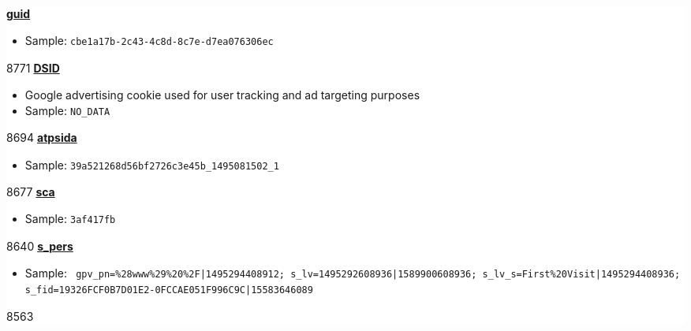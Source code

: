 <tr><td>
<strong><a href="https://webcookies.org/cookie/http/guid/1178">guid</a></strong>

<ul>


<li> Sample: <code>cbe1a17b-2c43-4c8d-8c7e-d7ea076306ec</code>

</ul>
</td>
<td>8771</td></tr>

<tr><td>
<strong><a href="https://webcookies.org/cookie/http/DSID/19208">DSID</a></strong>

<ul>

<li> Google advertising cookie used for user tracking and ad targeting purposes


<li> Sample: <code>NO_DATA</code>

</ul>
</td>
<td>8694</td></tr>

<tr><td>
<strong><a href="https://webcookies.org/cookie/http/atpsida/546">atpsida</a></strong>

<ul>


<li> Sample: <code>39a521268d56bf2726c3e45b_1495081502_1</code>

</ul>
</td>
<td>8677</td></tr>

<tr><td>
<strong><a href="https://webcookies.org/cookie/http/sca/545">sca</a></strong>

<ul>


<li> Sample: <code>3af417fb</code>

</ul>
</td>
<td>8640</td></tr>

<tr><td>
<strong><a href="https://webcookies.org/cookie/http/s_pers/507">s_pers</a></strong>

<ul>


<li> Sample: <code> gpv_pn=%28www%29%20%2F|1495294408912; s_lv=1495292608936|1589900608936; s_lv_s=First%20Visit|1495294408936; s_fid=19326FCF0B7D01E2-0FCCAE051F996C9C|15583646089</code>

</ul>
</td>
<td>8563</td></tr>

